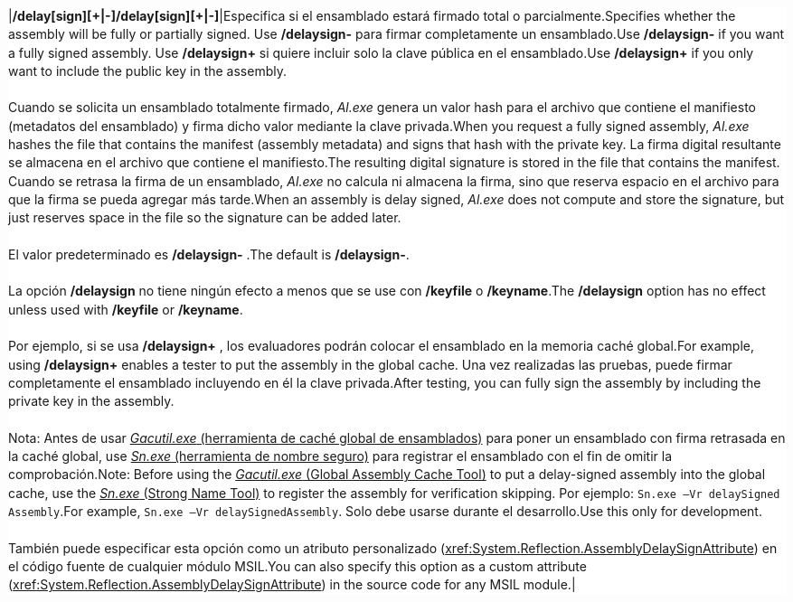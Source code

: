 |<span data-ttu-id="29c6d-192">**/delay[sign][+&#124;-]**</span><span class="sxs-lookup"><span data-stu-id="29c6d-192">**/delay[sign][+&#124;-]**</span></span>|<span data-ttu-id="29c6d-193">Especifica si el ensamblado estará firmado total o parcialmente.</span><span class="sxs-lookup"><span data-stu-id="29c6d-193">Specifies whether the assembly will be fully or partially signed.</span></span> <span data-ttu-id="29c6d-194">Use **/delaysign-** para firmar completamente un ensamblado.</span><span class="sxs-lookup"><span data-stu-id="29c6d-194">Use **/delaysign-** if you want a fully signed assembly.</span></span> <span data-ttu-id="29c6d-195">Use **/delaysign+** si quiere incluir solo la clave pública en el ensamblado.</span><span class="sxs-lookup"><span data-stu-id="29c6d-195">Use **/delaysign+** if you only want to include the public key in the assembly.</span></span><br /><br /> <span data-ttu-id="29c6d-196">Cuando se solicita un ensamblado totalmente firmado, *Al.exe* genera un valor hash para el archivo que contiene el manifiesto (metadatos del ensamblado) y firma dicho valor mediante la clave privada.</span><span class="sxs-lookup"><span data-stu-id="29c6d-196">When you request a fully signed assembly, *Al.exe* hashes the file that contains the manifest (assembly metadata) and signs that hash with the private key.</span></span> <span data-ttu-id="29c6d-197">La firma digital resultante se almacena en el archivo que contiene el manifiesto.</span><span class="sxs-lookup"><span data-stu-id="29c6d-197">The resulting digital signature is stored in the file that contains the manifest.</span></span> <span data-ttu-id="29c6d-198">Cuando se retrasa la firma de un ensamblado, *Al.exe* no calcula ni almacena la firma, sino que reserva espacio en el archivo para que la firma se pueda agregar más tarde.</span><span class="sxs-lookup"><span data-stu-id="29c6d-198">When an assembly is delay signed, *Al.exe* does not compute and store the signature, but just reserves space in the file so the signature can be added later.</span></span><br /><br /> <span data-ttu-id="29c6d-199">El valor predeterminado es **/delaysign-** .</span><span class="sxs-lookup"><span data-stu-id="29c6d-199">The default is **/delaysign-**.</span></span><br /><br /> <span data-ttu-id="29c6d-200">La opción **/delaysign** no tiene ningún efecto a menos que se use con **/keyfile** o **/keyname**.</span><span class="sxs-lookup"><span data-stu-id="29c6d-200">The **/delaysign** option has no effect unless used with **/keyfile** or **/keyname**.</span></span><br /><br /> <span data-ttu-id="29c6d-201">Por ejemplo, si se usa **/delaysign+** , los evaluadores podrán colocar el ensamblado en la memoria caché global.</span><span class="sxs-lookup"><span data-stu-id="29c6d-201">For example, using **/delaysign+** enables a tester to put the assembly in the global cache.</span></span> <span data-ttu-id="29c6d-202">Una vez realizadas las pruebas, puede firmar completamente el ensamblado incluyendo en él la clave privada.</span><span class="sxs-lookup"><span data-stu-id="29c6d-202">After testing, you can fully sign the assembly by including the private key in the assembly.</span></span><br /><br /> <span data-ttu-id="29c6d-203">Nota: Antes de usar [*Gacutil.exe* (herramienta de caché global de ensamblados)](gacutil-exe-gac-tool.md) para poner un ensamblado con firma retrasada en la caché global, use [*Sn.exe* (herramienta de nombre seguro)](sn-exe-strong-name-tool.md) para registrar el ensamblado con el fin de omitir la comprobación.</span><span class="sxs-lookup"><span data-stu-id="29c6d-203">Note: Before using the [*Gacutil.exe* (Global Assembly Cache Tool)](gacutil-exe-gac-tool.md) to put a delay-signed assembly into the global cache, use the [*Sn.exe* (Strong Name Tool)](sn-exe-strong-name-tool.md) to register the assembly for verification skipping.</span></span> <span data-ttu-id="29c6d-204">Por ejemplo: `Sn.exe –Vr delaySignedAssembly`.</span><span class="sxs-lookup"><span data-stu-id="29c6d-204">For example, `Sn.exe –Vr delaySignedAssembly`.</span></span> <span data-ttu-id="29c6d-205">Solo debe usarse durante el desarrollo.</span><span class="sxs-lookup"><span data-stu-id="29c6d-205">Use this only for development.</span></span><br /><br /> <span data-ttu-id="29c6d-206">También puede especificar esta opción como un atributo personalizado (<xref:System.Reflection.AssemblyDelaySignAttribute>) en el código fuente de cualquier módulo MSIL.</span><span class="sxs-lookup"><span data-stu-id="29c6d-206">You can also specify this option as a custom attribute (<xref:System.Reflection.AssemblyDelaySignAttribute>) in the source code for any MSIL module.</span></span>|